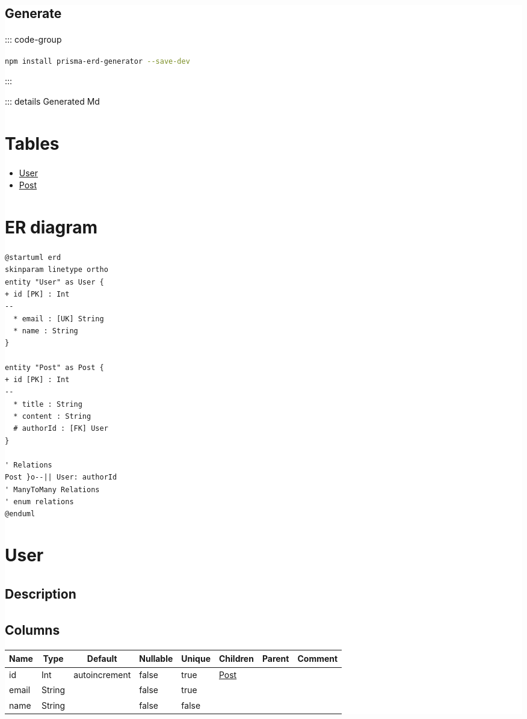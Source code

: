 ## Generate

::: code-group
```sh [npm]
npm install prisma-erd-generator --save-dev
```
:::

::: details Generated Md
# Tables
- [User](#user)
- [Post](#post)

# ER diagram
```
@startuml erd
skinparam linetype ortho
entity "User" as User {
+ id [PK] : Int 
--
  * email : [UK] String
  * name : String
}

entity "Post" as Post {
+ id [PK] : Int 
--
  * title : String
  * content : String
  # authorId : [FK] User
}

' Relations
Post }o--|| User: authorId
' ManyToMany Relations
' enum relations
@enduml
```
# User

## Description


## Columns

|Name | Type | Default | Nullable | Unique | Children | Parent | Comment|
|--- | --- | --- | --- | --- | --- | --- | ---|
|id | Int | autoincrement | false | true | [Post](#post) |  | |
|email | String |  | false | true |  |  | |
|name | String |  | false | false |  |  | |

